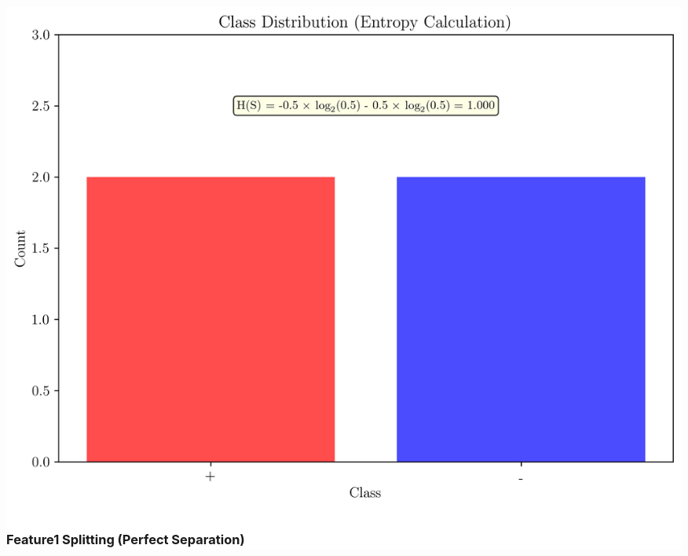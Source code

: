 ![Entropy Calculation](../Images/L6_3_Quiz_24/entropy_calculation.png)

### Feature1 Splitting (Perfect Separation)